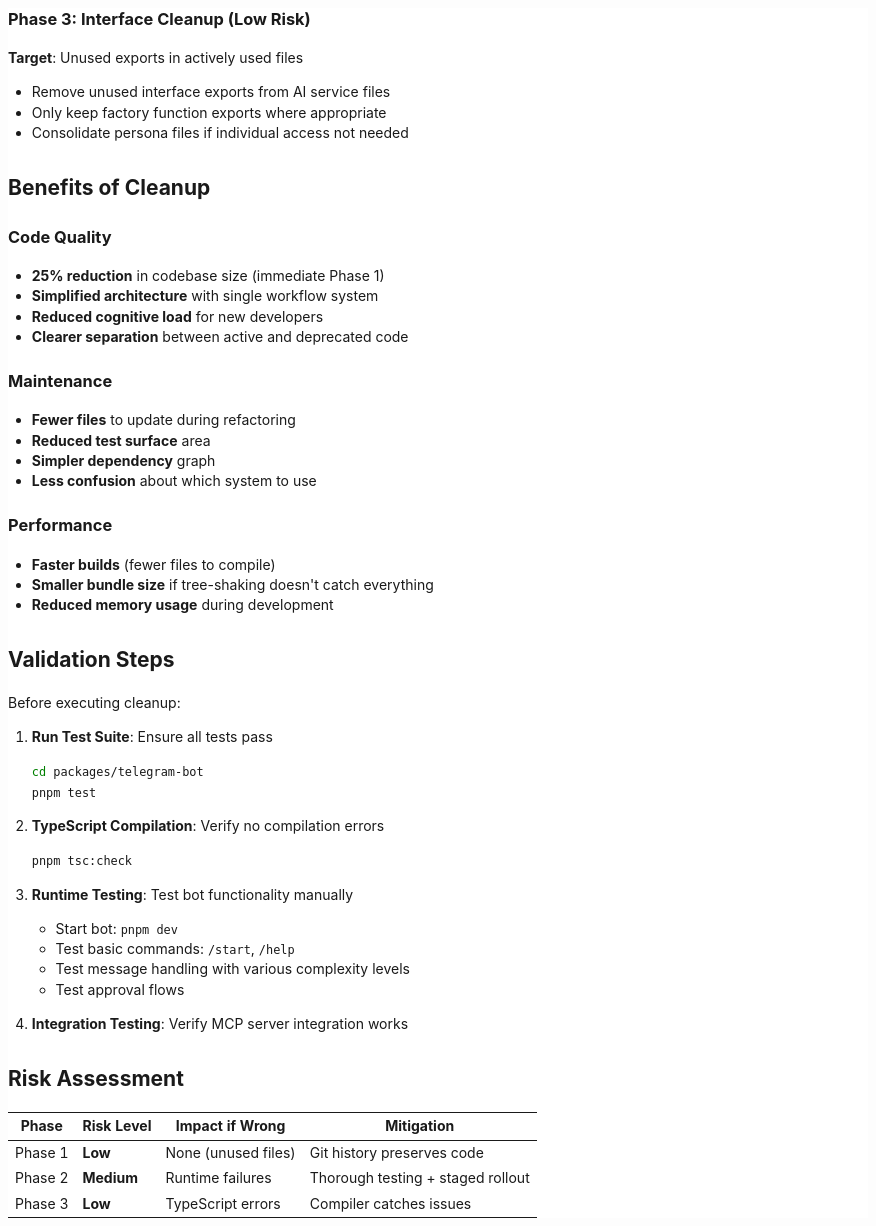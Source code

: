 ### Phase 3: Interface Cleanup (Low Risk)
**Target**: Unused exports in actively used files

- Remove unused interface exports from AI service files
- Only keep factory function exports where appropriate
- Consolidate persona files if individual access not needed

## Benefits of Cleanup

### Code Quality
- **25% reduction** in codebase size (immediate Phase 1)
- **Simplified architecture** with single workflow system
- **Reduced cognitive load** for new developers
- **Clearer separation** between active and deprecated code

### Maintenance
- **Fewer files** to update during refactoring
- **Reduced test surface** area  
- **Simpler dependency** graph
- **Less confusion** about which system to use

### Performance
- **Faster builds** (fewer files to compile)
- **Smaller bundle size** if tree-shaking doesn't catch everything
- **Reduced memory usage** during development

## Validation Steps

Before executing cleanup:

1. **Run Test Suite**: Ensure all tests pass
   ```bash
   cd packages/telegram-bot
   pnpm test
   ```

2. **TypeScript Compilation**: Verify no compilation errors
   ```bash
   pnpm tsc:check
   ```

3. **Runtime Testing**: Test bot functionality manually
   - Start bot: `pnpm dev`
   - Test basic commands: `/start`, `/help`
   - Test message handling with various complexity levels
   - Test approval flows

4. **Integration Testing**: Verify MCP server integration works

## Risk Assessment

| Phase | Risk Level | Impact if Wrong | Mitigation |
|-------|------------|-----------------|------------|
| Phase 1 | **Low** | None (unused files) | Git history preserves code |
| Phase 2 | **Medium** | Runtime failures | Thorough testing + staged rollout |
| Phase 3 | **Low** | TypeScript errors | Compiler catches issues |

